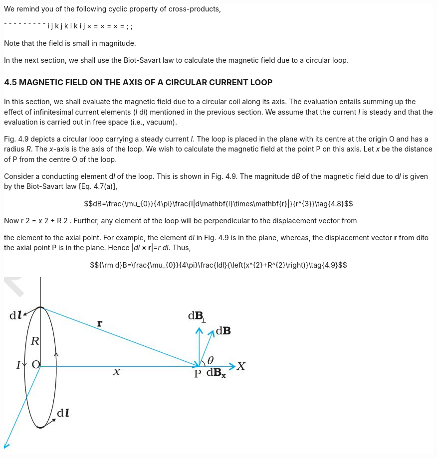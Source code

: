 We remind you of the following cyclic property of cross-products,

ˆ ˆ ˆ ˆ ˆ ˆ ˆ ˆ ˆ i j k j k i k i j × = × = × = ; ;

Note that the field is small in magnitude.

In the next section, we shall use the Biot-Savart law to calculate the magnetic field due to a circular loop.

### **4.5 MAGNETIC FIELD ON THE AXIS OF A CIRCULAR CURRENT LOOP**

In this section, we shall evaluate the magnetic field due to a circular coil along its axis. The evaluation entails summing up the effect of infinitesimal current elements (*I* d*l*) mentioned in the previous section. We assume that the current *I* is steady and that the evaluation is carried out in free space (i.e., vacuum).

Fig. 4.9 depicts a circular loop carrying a steady current *I*. The loop is placed in the plane with its centre at the origin O and has a radius *R*. The *x*-axis is the axis of the loop. We wish to calculate the magnetic field at the point P on this axis. Let *x* be the distance of P from the centre O of the loop.

Consider a conducting element d*l* of the loop. This is shown in Fig. 4.9. The magnitude d*B* of the magnetic field due to d*l* is given by the Biot-Savart law [Eq. 4.7(a)],

$$dB=\frac{\mu_{0}}{4\pi}\frac{I|d\mathbf{l}\times\mathbf{r}|}{r^{3}}\tag{4.8}$$

Now r 2 = *x* 2 + R 2 . Further, any element of the loop will be perpendicular to the displacement vector from

the element to the axial point. For example, the element d*l* in Fig. 4.9 is in the plane, whereas, the displacement vector **r** from d*l*to the axial point P is in the plane. Hence |*dl* **× r**|=*r dl*. Thus,

$${\rm d}B=\frac{\mu_{0}}{4\pi}\frac{Idl}{\left(x^{2}+R^{2}\right)}\tag{4.9}$$

![](_page_8_Figure_15.jpeg)
